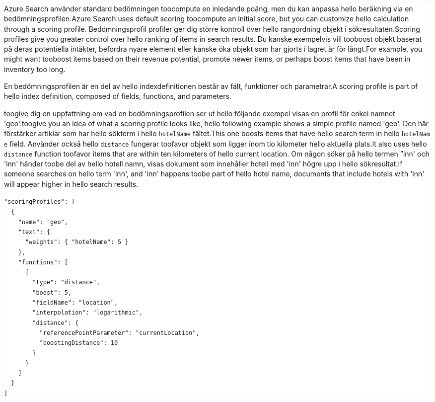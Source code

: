 <span data-ttu-id="b5ae0-111">Azure Search använder standard bedömningen toocompute en inledande poäng, men du kan anpassa hello beräkning via en bedömningsprofilen.</span><span class="sxs-lookup"><span data-stu-id="b5ae0-111">Azure Search uses default scoring toocompute an initial score, but you can customize hello calculation through a scoring profile.</span></span> <span data-ttu-id="b5ae0-112">Bedömningsprofil profiler ger dig större kontroll över hello rangordning objekt i sökresultaten.</span><span class="sxs-lookup"><span data-stu-id="b5ae0-112">Scoring profiles give you greater control over hello ranking of items in search results.</span></span> <span data-ttu-id="b5ae0-113">Du kanske exempelvis vill tooboost objekt baserat på deras potentiella intäkter, befordra nyare element eller kanske öka objekt som har gjorts i lagret är för långt.</span><span class="sxs-lookup"><span data-stu-id="b5ae0-113">For example, you might want tooboost items based on their revenue potential, promote newer items, or perhaps boost items that have been in inventory too long.</span></span>

<span data-ttu-id="b5ae0-114">En bedömningsprofilen är en del av hello indexdefinitionen består av fält, funktioner och parametrar.</span><span class="sxs-lookup"><span data-stu-id="b5ae0-114">A scoring profile is part of hello index definition, composed of fields, functions, and parameters.</span></span>

<span data-ttu-id="b5ae0-115">toogive dig en uppfattning om vad en bedömningsprofilen ser ut hello följande exempel visas en profil för enkel namnet 'geo'.</span><span class="sxs-lookup"><span data-stu-id="b5ae0-115">toogive you an idea of what a scoring profile looks like, hello following example shows a simple profile named 'geo'.</span></span> <span data-ttu-id="b5ae0-116">Den här förstärker artiklar som har hello sökterm i hello `hotelName` fältet.</span><span class="sxs-lookup"><span data-stu-id="b5ae0-116">This one boosts items that have hello search term in hello `hotelName` field.</span></span> <span data-ttu-id="b5ae0-117">Använder också hello `distance` fungerar toofavor objekt som ligger inom tio kilometer hello aktuella plats.</span><span class="sxs-lookup"><span data-stu-id="b5ae0-117">It also uses hello `distance` function toofavor items that are within ten kilometers of hello current location.</span></span> <span data-ttu-id="b5ae0-118">Om någon söker på hello termen ”inn' och 'inn' händer toobe del av hello hotell namn, visas dokument som innehåller hotell med 'inn' högre upp i hello sökresultat.</span><span class="sxs-lookup"><span data-stu-id="b5ae0-118">If someone searches on hello term 'inn', and 'inn' happens toobe part of hello hotel name, documents that include hotels with 'inn' will appear higher in hello search results.</span></span>

    "scoringProfiles": [
      {
        "name": "geo",
        "text": {
          "weights": { "hotelName": 5 }
        },
        "functions": [
          {
            "type": "distance",
            "boost": 5,
            "fieldName": "location",
            "interpolation": "logarithmic",
            "distance": {
              "referencePointParameter": "currentLocation",
              "boostingDistance": 10
            }
          }
        ]
      }
    ]
